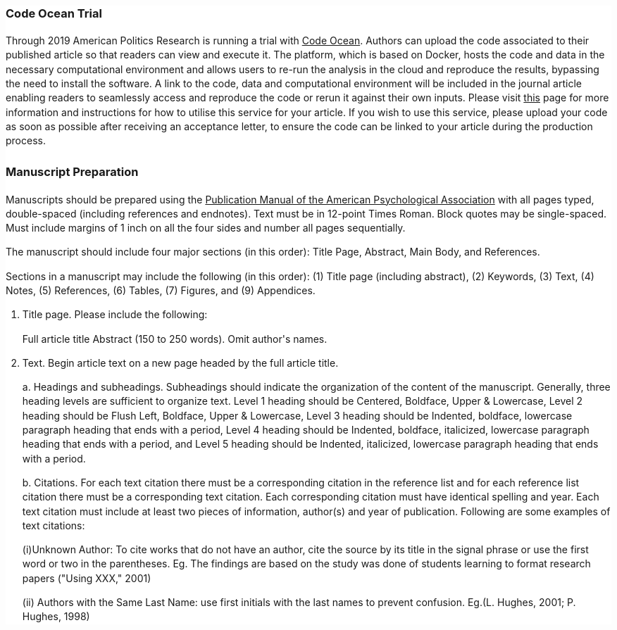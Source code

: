 ### Code Ocean Trial

Through 2019 American Politics Research is running a trial with [Code Ocean](https://codeocean.com/). Authors can upload the code associated to their published article so that readers can view and execute it. The platform, which is based on Docker, hosts the code and data in the necessary computational environment and allows users to re-run the analysis in the cloud and reproduce the results, bypassing the need to install the software. A link to the code, data and computational environment will be included in the journal article enabling readers to seamlessly access and reproduce the code or rerun it against their own inputs. Please visit [this](https://www.sagepub.com/research-data-sharing-policies#Code%20Ocean%20Trial) page for more information and instructions for how to utilise this service for your article. If you wish to use this service, please upload your code as soon as possible after receiving an acceptance letter, to ensure the code can be linked to your article during the production process.

### Manuscript Preparation

Manuscripts should be prepared using the [Publication Manual of the American Psychological Association](https://apastyle.apa.org/products/publication-manual-7th-edition) with all pages typed, double-spaced (including references and endnotes). Text must be in 12-point Times Roman. Block quotes may be single-spaced. Must include margins of 1 inch on all the four sides and number all pages sequentially.

The manuscript should include four major sections (in this order): Title Page, Abstract, Main Body, and References.

Sections in a manuscript may include the following (in this order): (1) Title page (including abstract), (2) Keywords, (3) Text, (4) Notes, (5) References, (6) Tables, (7) Figures, and (9) Appendices.

1. Title page. Please include the following:

    Full article title
    Abstract (150 to 250 words). Omit author's names.

2. Text. Begin article text on a new page headed by the full article title.

    a. Headings and subheadings. Subheadings should indicate the organization of the content of the manuscript. Generally, three heading levels are sufficient to organize text. Level 1 heading should be Centered, Boldface, Upper & Lowercase, Level 2 heading should be Flush Left, Boldface, Upper & Lowercase, Level 3 heading should be Indented, boldface, lowercase paragraph heading that ends with a period, Level 4 heading should be Indented, boldface, italicized, lowercase paragraph heading that ends with a period, and Level 5 heading should be Indented, italicized, lowercase paragraph heading that ends with a period.

    b. Citations. For each text citation there must be a corresponding citation in the reference list and for each reference list citation there must be a corresponding text citation. Each corresponding citation must have identical spelling and year. Each text citation must include at least two pieces of information, author(s) and year of publication. Following are some examples of text citations:

    (i)Unknown Author: To cite works that do not have an author, cite the source by its title in the signal phrase or use the first word or two in the parentheses. Eg. The findings are based on the study was done of students learning to format research papers ("Using XXX," 2001)
     

    (ii) Authors with the Same Last Name: use first initials with the last names to prevent confusion. Eg.(L. Hughes, 2001; P. Hughes, 1998)
